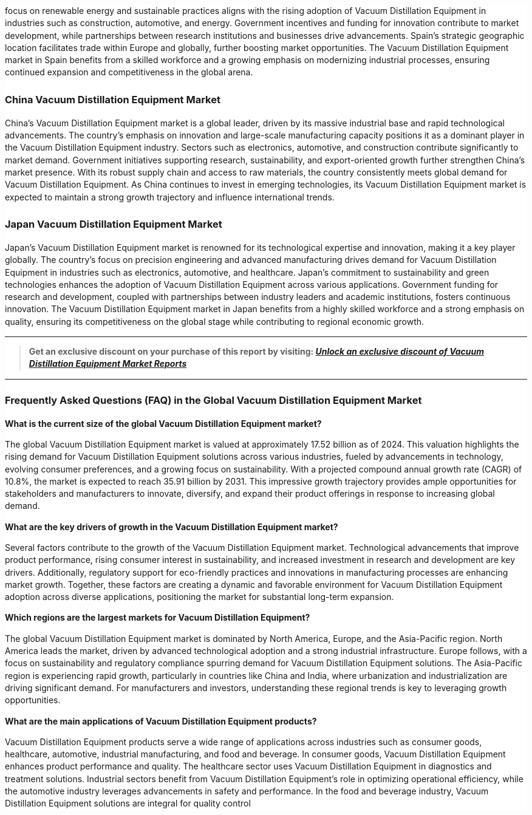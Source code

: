 focus on renewable energy and sustainable practices aligns with the rising adoption of Vacuum Distillation Equipment in industries such as construction, automotive, and energy. Government incentives and funding for innovation contribute to market development, while partnerships between research institutions and businesses drive advancements. Spain&rsquo;s strategic geographic location facilitates trade within Europe and globally, further boosting market opportunities. The Vacuum Distillation Equipment market in Spain benefits from a skilled workforce and a growing emphasis on modernizing industrial processes, ensuring continued expansion and competitiveness in the global arena.</p><h3>China Vacuum Distillation Equipment Market</h3><p>China&rsquo;s Vacuum Distillation Equipment market is a global leader, driven by its massive industrial base and rapid technological advancements. The country&rsquo;s emphasis on innovation and large-scale manufacturing capacity positions it as a dominant player in the Vacuum Distillation Equipment industry. Sectors such as electronics, automotive, and construction contribute significantly to market demand. Government initiatives supporting research, sustainability, and export-oriented growth further strengthen China&rsquo;s market presence. With its robust supply chain and access to raw materials, the country consistently meets global demand for Vacuum Distillation Equipment. As China continues to invest in emerging technologies, its Vacuum Distillation Equipment market is expected to maintain a strong growth trajectory and influence international trends.</p><h3>Japan Vacuum Distillation Equipment Market</h3><p>Japan&rsquo;s Vacuum Distillation Equipment market is renowned for its technological expertise and innovation, making it a key player globally. The country&rsquo;s focus on precision engineering and advanced manufacturing drives demand for Vacuum Distillation Equipment in industries such as electronics, automotive, and healthcare. Japan&rsquo;s commitment to sustainability and green technologies enhances the adoption of Vacuum Distillation Equipment across various applications. Government funding for research and development, coupled with partnerships between industry leaders and academic institutions, fosters continuous innovation. The Vacuum Distillation Equipment market in Japan benefits from a highly skilled workforce and a strong emphasis on quality, ensuring its competitiveness on the global stage while contributing to regional economic growth.</p><hr /><blockquote><p><strong>Get an exclusive discount on your purchase of this report by visiting: <em><a href="://marketresearchpulse.com/ask-for-discount/6473?utm_source=Github&amp;utm_medium=112">Unlock an exclusive discount of Vacuum Distillation Equipment Market Reports</a></em>&nbsp;</strong></p></blockquote><hr /><h3>Frequently Asked Questions (FAQ) in the Global Vacuum Distillation Equipment Market</h3><p><strong>What is the current size of the global Vacuum Distillation Equipment market?</strong></p><p>The global Vacuum Distillation Equipment market is valued at approximately 17.52 billion as of 2024. This valuation highlights the rising demand for Vacuum Distillation Equipment solutions across various industries, fueled by advancements in technology, evolving consumer preferences, and a growing focus on sustainability. With a projected compound annual growth rate (CAGR) of 10.8%, the market is expected to reach 35.91 billion by 2031. This impressive growth trajectory provides ample opportunities for stakeholders and manufacturers to innovate, diversify, and expand their product offerings in response to increasing global demand.</p><p><strong>What are the key drivers of growth in the Vacuum Distillation Equipment market?</strong></p><p>Several factors contribute to the growth of the Vacuum Distillation Equipment market. Technological advancements that improve product performance, rising consumer interest in sustainability, and increased investment in research and development are key drivers. Additionally, regulatory support for eco-friendly practices and innovations in manufacturing processes are enhancing market growth. Together, these factors are creating a dynamic and favorable environment for Vacuum Distillation Equipment adoption across diverse applications, positioning the market for substantial long-term expansion.</p><p><strong>Which regions are the largest markets for Vacuum Distillation Equipment?</strong></p><p>The global Vacuum Distillation Equipment market is dominated by North America, Europe, and the Asia-Pacific region. North America leads the market, driven by advanced technological adoption and a strong industrial infrastructure. Europe follows, with a focus on sustainability and regulatory compliance spurring demand for Vacuum Distillation Equipment solutions. The Asia-Pacific region is experiencing rapid growth, particularly in countries like China and India, where urbanization and industrialization are driving significant demand. For manufacturers and investors, understanding these regional trends is key to leveraging growth opportunities.</p><p><strong>What are the main applications of Vacuum Distillation Equipment products?</strong></p><p>Vacuum Distillation Equipment products serve a wide range of applications across industries such as consumer goods, healthcare, automotive, industrial manufacturing, and food and beverage. In consumer goods, Vacuum Distillation Equipment enhances product performance and quality. The healthcare sector uses Vacuum Distillation Equipment in diagnostics and treatment solutions. Industrial sectors benefit from Vacuum Distillation Equipment&rsquo;s role in optimizing operational efficiency, while the automotive industry leverages advancements in safety and performance. In the food and beverage industry, Vacuum Distillation Equipment solutions are integral for quality control